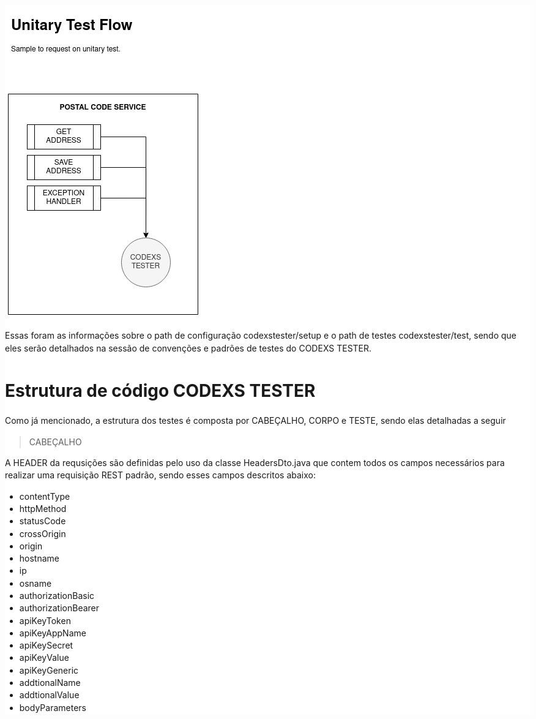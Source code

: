![img.png](../midias/release_1.0.4/codexstester-unitary.png)

Essas foram as informações sobre o path de configuração codexstester/setup e o path de testes codexstester/test, sendo 
que eles serão detalhados na sessão de convenções e padrões de testes do CODEXS TESTER.



# Estrutura de código CODEXS TESTER

Como já mencionado, a estrutura dos testes é composta por CABEÇALHO, CORPO e TESTE, sendo elas detalhadas a seguir

> CABEÇALHO

A HEADER da requsições são definidas pelo uso da classe HeadersDto.java que contem todos os campos necessários para
realizar uma requisição REST padrão, sendo esses campos descritos abaixo:

- contentType
- httpMethod
- statusCode
- crossOrigin
- origin
- hostname
- ip
- osname
- authorizationBasic
- authorizationBearer
- apiKeyToken
- apiKeyAppName
- apiKeySecret
- apiKeyValue
- apiKeyGeneric
- addtionalName
- addtionalValue
- bodyParameters
